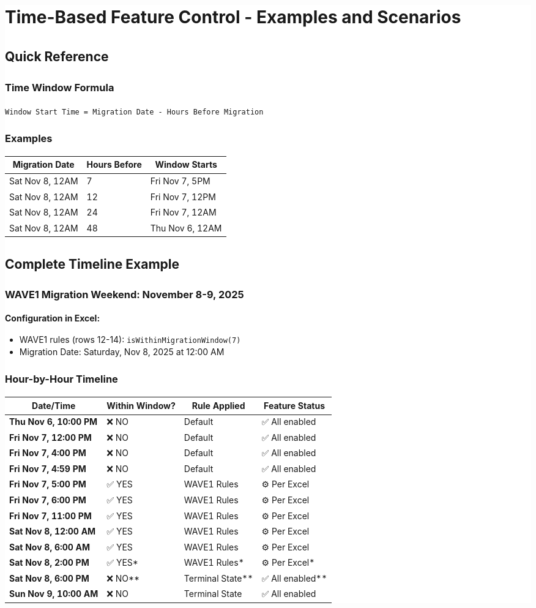 # Time-Based Feature Control - Examples and Scenarios

## Quick Reference

### Time Window Formula
```
Window Start Time = Migration Date - Hours Before Migration
```

### Examples
| Migration Date | Hours Before | Window Starts |
|----------------|--------------|---------------|
| Sat Nov 8, 12AM | 7 | Fri Nov 7, 5PM |
| Sat Nov 8, 12AM | 12 | Fri Nov 7, 12PM |
| Sat Nov 8, 12AM | 24 | Fri Nov 7, 12AM |
| Sat Nov 8, 12AM | 48 | Thu Nov 6, 12AM |

## Complete Timeline Example

### WAVE1 Migration Weekend: November 8-9, 2025

**Configuration in Excel:**
- WAVE1 rules (rows 12-14): `isWithinMigrationWindow(7)`
- Migration Date: Saturday, Nov 8, 2025 at 12:00 AM

### Hour-by-Hour Timeline

| Date/Time | Within Window? | Rule Applied | Feature Status |
|-----------|----------------|--------------|----------------|
| **Thu Nov 6, 10:00 PM** | ❌ NO | Default | ✅ All enabled |
| **Fri Nov 7, 12:00 PM** | ❌ NO | Default | ✅ All enabled |
| **Fri Nov 7, 4:00 PM** | ❌ NO | Default | ✅ All enabled |
| **Fri Nov 7, 4:59 PM** | ❌ NO | Default | ✅ All enabled |
| **Fri Nov 7, 5:00 PM** | ✅ YES | WAVE1 Rules | ⚙️ Per Excel |
| **Fri Nov 7, 6:00 PM** | ✅ YES | WAVE1 Rules | ⚙️ Per Excel |
| **Fri Nov 7, 11:00 PM** | ✅ YES | WAVE1 Rules | ⚙️ Per Excel |
| **Sat Nov 8, 12:00 AM** | ✅ YES | WAVE1 Rules | ⚙️ Per Excel |
| **Sat Nov 8, 6:00 AM** | ✅ YES | WAVE1 Rules | ⚙️ Per Excel |
| **Sat Nov 8, 2:00 PM** | ✅ YES* | WAVE1 Rules* | ⚙️ Per Excel* |
| **Sat Nov 8, 6:00 PM** | ❌ NO** | Terminal State** | ✅ All enabled** |
| **Sun Nov 9, 10:00 AM** | ❌ NO | Terminal State | ✅ All enabled |
